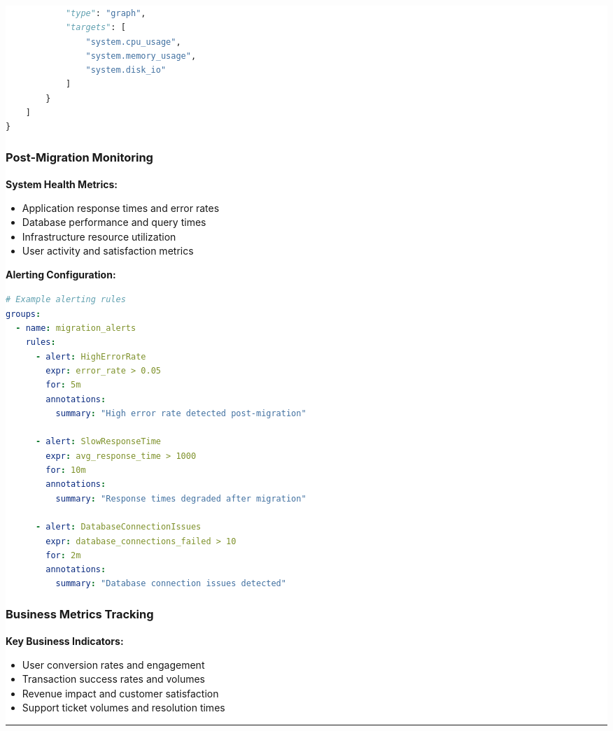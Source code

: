 ```python
            "type": "graph", 
            "targets": [
                "system.cpu_usage",
                "system.memory_usage",
                "system.disk_io"
            ]
        }
    ]
}
```

### Post-Migration Monitoring
**System Health Metrics:**
- Application response times and error rates
- Database performance and query times
- Infrastructure resource utilization
- User activity and satisfaction metrics

**Alerting Configuration:**
```yaml
# Example alerting rules
groups:
  - name: migration_alerts
    rules:
      - alert: HighErrorRate
        expr: error_rate > 0.05
        for: 5m
        annotations:
          summary: "High error rate detected post-migration"
          
      - alert: SlowResponseTime
        expr: avg_response_time > 1000
        for: 10m
        annotations:
          summary: "Response times degraded after migration"
          
      - alert: DatabaseConnectionIssues
        expr: database_connections_failed > 10
        for: 2m
        annotations:
          summary: "Database connection issues detected"
```

### Business Metrics Tracking
**Key Business Indicators:**
- User conversion rates and engagement
- Transaction success rates and volumes
- Revenue impact and customer satisfaction
- Support ticket volumes and resolution times

---

